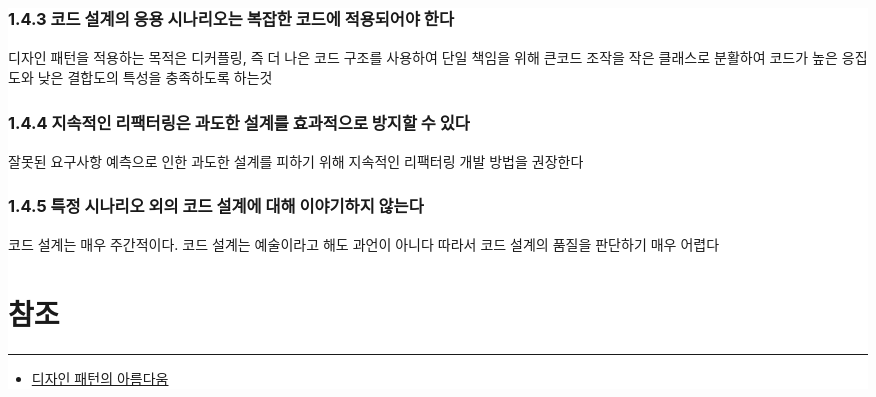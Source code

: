 ### 1.4.3 코드 설계의 응용 시나리오는 복잡한 코드에 적용되어야 한다 
디자인 패턴을 적용하는 목적은 디커플링, 즉 더 나은 코드 구조를 사용하여 단일 책임을 위해 큰코드 조작을 작은 클래스로 분활하여 코드가
높은 응집도와 낮은 결합도의 특성을 충족하도록 하는것
### 1.4.4 지속적인 리팩터링은 과도한 설계를 효과적으로 방지할 수 있다
잘못된 요구사항 예측으로 인한 과도한 설계를 피하기 위해 지속적인 리팩터링 개발 방법을 권장한다

### 1.4.5 특정 시나리오 외의 코드 설계에 대해 이야기하지 않는다 
코드 설계는 매우 주간적이다. 코드 설계는 예술이라고 해도 과언이 아니다 따라서 코드 설계의 품질을 판단하기 매우 어렵다


# 참조
-----

* [디자인 패턴의 아름다움](https://www.yes24.com/Product/Goods/118859035)
